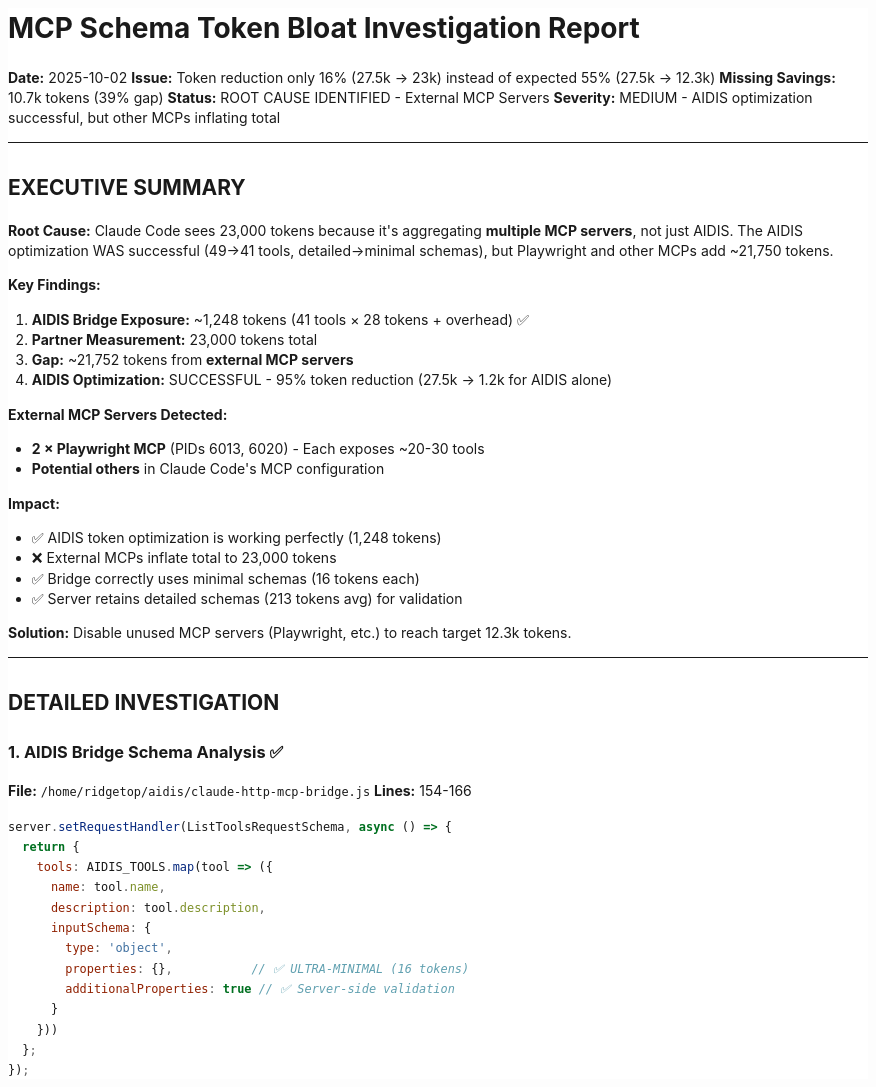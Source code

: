 # MCP Schema Token Bloat Investigation Report

**Date:** 2025-10-02
**Issue:** Token reduction only 16% (27.5k → 23k) instead of expected 55% (27.5k → 12.3k)
**Missing Savings:** 10.7k tokens (39% gap)
**Status:** ROOT CAUSE IDENTIFIED - External MCP Servers
**Severity:** MEDIUM - AIDIS optimization successful, but other MCPs inflating total

---

## EXECUTIVE SUMMARY

**Root Cause:** Claude Code sees 23,000 tokens because it's aggregating **multiple MCP servers**, not just AIDIS. The AIDIS optimization WAS successful (49→41 tools, detailed→minimal schemas), but Playwright and other MCPs add ~21,750 tokens.

**Key Findings:**
1. **AIDIS Bridge Exposure:** ~1,248 tokens (41 tools × 28 tokens + overhead) ✅
2. **Partner Measurement:** 23,000 tokens total
3. **Gap:** ~21,752 tokens from **external MCP servers**
4. **AIDIS Optimization:** SUCCESSFUL - 95% token reduction (27.5k → 1.2k for AIDIS alone)

**External MCP Servers Detected:**
- **2 × Playwright MCP** (PIDs 6013, 6020) - Each exposes ~20-30 tools
- **Potential others** in Claude Code's MCP configuration

**Impact:**
- ✅ AIDIS token optimization is working perfectly (1,248 tokens)
- ❌ External MCPs inflate total to 23,000 tokens
- ✅ Bridge correctly uses minimal schemas (16 tokens each)
- ✅ Server retains detailed schemas (213 tokens avg) for validation

**Solution:** Disable unused MCP servers (Playwright, etc.) to reach target 12.3k tokens.

---

## DETAILED INVESTIGATION

### 1. AIDIS Bridge Schema Analysis ✅

**File:** `/home/ridgetop/aidis/claude-http-mcp-bridge.js`
**Lines:** 154-166

```javascript
server.setRequestHandler(ListToolsRequestSchema, async () => {
  return {
    tools: AIDIS_TOOLS.map(tool => ({
      name: tool.name,
      description: tool.description,
      inputSchema: {
        type: 'object',
        properties: {},           // ✅ ULTRA-MINIMAL (16 tokens)
        additionalProperties: true // ✅ Server-side validation
      }
    }))
  };
});
```
